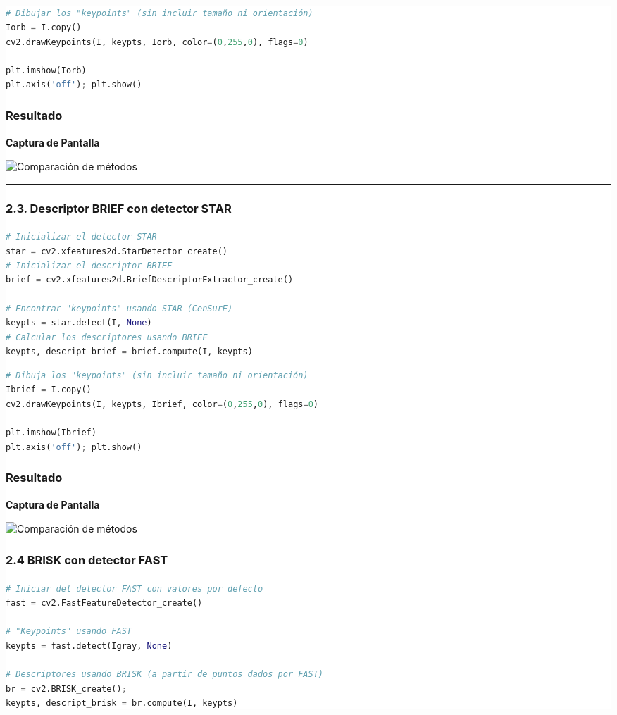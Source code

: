 ```python
# Dibujar los "keypoints" (sin incluir tamaño ni orientación)
Iorb = I.copy()
cv2.drawKeypoints(I, keypts, Iorb, color=(0,255,0), flags=0)

plt.imshow(Iorb)
plt.axis('off'); plt.show()
```

### Resultado

**Captura de Pantalla**

![Comparación de métodos](screenshots/captura_6.png)

---

### 2.3. Descriptor BRIEF con detector STAR

```python
# Inicializar el detector STAR
star = cv2.xfeatures2d.StarDetector_create()
# Inicializar el descriptor BRIEF
brief = cv2.xfeatures2d.BriefDescriptorExtractor_create()

# Encontrar "keypoints" usando STAR (CenSurE)
keypts = star.detect(I, None)
# Calcular los descriptores usando BRIEF
keypts, descript_brief = brief.compute(I, keypts)
```

```python
# Dibuja los "keypoints" (sin incluir tamaño ni orientación)
Ibrief = I.copy()
cv2.drawKeypoints(I, keypts, Ibrief, color=(0,255,0), flags=0)

plt.imshow(Ibrief)
plt.axis('off'); plt.show()
```

### Resultado

**Captura de Pantalla**

![Comparación de métodos](screenshots/captura_7.png)

### 2.4 BRISK con detector FAST

```python
# Iniciar del detector FAST con valores por defecto
fast = cv2.FastFeatureDetector_create()

# "Keypoints" usando FAST
keypts = fast.detect(Igray, None)

# Descriptores usando BRISK (a partir de puntos dados por FAST)
br = cv2.BRISK_create();
keypts, descript_brisk = br.compute(I, keypts)
```
